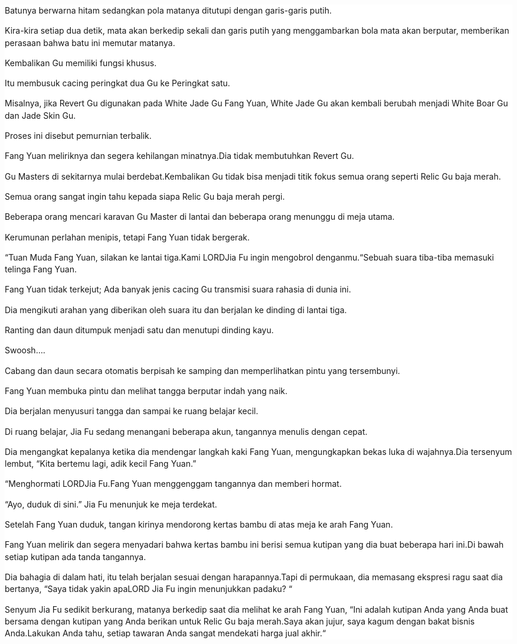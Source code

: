 Batunya berwarna hitam sedangkan pola matanya ditutupi dengan garis-garis putih.

Kira-kira setiap dua detik, mata akan berkedip sekali dan garis putih yang menggambarkan bola mata akan berputar, memberikan perasaan bahwa batu ini memutar matanya.

Kembalikan Gu memiliki fungsi khusus.

Itu membusuk cacing peringkat dua Gu ke Peringkat satu.

Misalnya, jika Revert Gu digunakan pada White Jade Gu Fang Yuan, White Jade Gu akan kembali berubah menjadi White Boar Gu dan Jade Skin Gu.

Proses ini disebut pemurnian terbalik.

Fang Yuan meliriknya dan segera kehilangan minatnya.Dia tidak membutuhkan Revert Gu.

Gu Masters di sekitarnya mulai berdebat.Kembalikan Gu tidak bisa menjadi titik fokus semua orang seperti Relic Gu baja merah.

Semua orang sangat ingin tahu kepada siapa Relic Gu baja merah pergi.

Beberapa orang mencari karavan Gu Master di lantai dan beberapa orang menunggu di meja utama.

Kerumunan perlahan menipis, tetapi Fang Yuan tidak bergerak.

“Tuan Muda Fang Yuan, silakan ke lantai tiga.Kami LORDJia Fu ingin mengobrol denganmu.“Sebuah suara tiba-tiba memasuki telinga Fang Yuan.

Fang Yuan tidak terkejut; Ada banyak jenis cacing Gu transmisi suara rahasia di dunia ini.

Dia mengikuti arahan yang diberikan oleh suara itu dan berjalan ke dinding di lantai tiga.

Ranting dan daun ditumpuk menjadi satu dan menutupi dinding kayu.



Swoosh….

Cabang dan daun secara otomatis berpisah ke samping dan memperlihatkan pintu yang tersembunyi.

Fang Yuan membuka pintu dan melihat tangga berputar indah yang naik.

Dia berjalan menyusuri tangga dan sampai ke ruang belajar kecil.

Di ruang belajar, Jia Fu sedang menangani beberapa akun, tangannya menulis dengan cepat.

Dia mengangkat kepalanya ketika dia mendengar langkah kaki Fang Yuan, mengungkapkan bekas luka di wajahnya.Dia tersenyum lembut, “Kita bertemu lagi, adik kecil Fang Yuan.”

“Menghormati LORDJia Fu.Fang Yuan menggenggam tangannya dan memberi hormat.

“Ayo, duduk di sini.” Jia Fu menunjuk ke meja terdekat.

Setelah Fang Yuan duduk, tangan kirinya mendorong kertas bambu di atas meja ke arah Fang Yuan.

Fang Yuan melirik dan segera menyadari bahwa kertas bambu ini berisi semua kutipan yang dia buat beberapa hari ini.Di bawah setiap kutipan ada tanda tangannya.

Dia bahagia di dalam hati, itu telah berjalan sesuai dengan harapannya.Tapi di permukaan, dia memasang ekspresi ragu saat dia bertanya, “Saya tidak yakin apaLORD Jia Fu ingin menunjukkan padaku? “

Senyum Jia Fu sedikit berkurang, matanya berkedip saat dia melihat ke arah Fang Yuan, “Ini adalah kutipan Anda yang Anda buat bersama dengan kutipan yang Anda berikan untuk Relic Gu baja merah.Saya akan jujur, saya kagum dengan bakat bisnis Anda.Lakukan Anda tahu, setiap tawaran Anda sangat mendekati harga jual akhir.“
